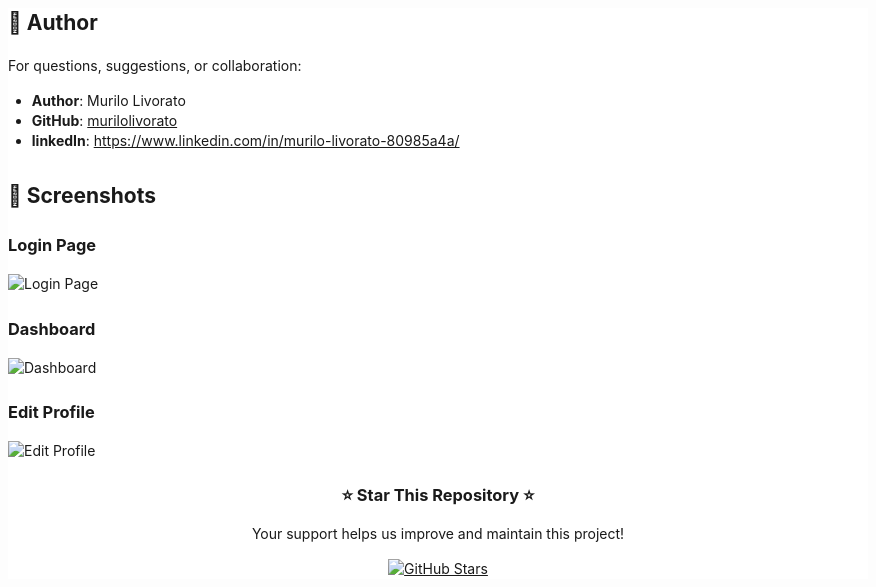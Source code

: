 ## 👥 Author

For questions, suggestions, or collaboration:
- **Author**: Murilo Livorato
- **GitHub**: [murilolivorato](https://github.com/murilolivorato)
- **linkedIn**: https://www.linkedin.com/in/murilo-livorato-80985a4a/


## 📸 Screenshots

### Login Page
![Login Page](https://miro.medium.com/v2/resize:fit:1000/1*f5w6KClmOrrYjI2IiTIv4g.png)

### Dashboard
![Dashboard](https://miro.medium.com/v2/resize:fit:700/1*DYtWlbCEhRlTan-y6oc-jg.png)

### Edit Profile
![Edit Profile](https://miro.medium.com/v2/resize:fit:700/1*aoBrZgWF_fGeLyAJA1bpYA.png)

<div align="center">
  <h3>⭐ Star This Repository ⭐</h3>
  <p>Your support helps us improve and maintain this project!</p>
  <a href="https://github.com/murilolivorato/handling_errors_react/stargazers">
    <img src="https://img.shields.io/github/stars/murilolivorato/handling_errors_react?style=social" alt="GitHub Stars">
  </a>
</div>




